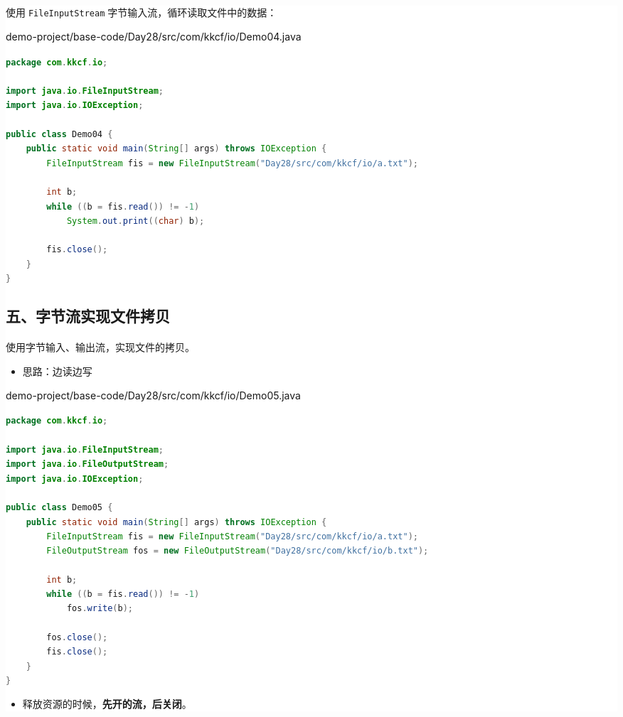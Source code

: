 使用 `FileInputStream` 字节输入流，循环读取文件中的数据：

demo-project/base-code/Day28/src/com/kkcf/io/Demo04.java

```java
package com.kkcf.io;

import java.io.FileInputStream;
import java.io.IOException;

public class Demo04 {
    public static void main(String[] args) throws IOException {
        FileInputStream fis = new FileInputStream("Day28/src/com/kkcf/io/a.txt");

        int b;
        while ((b = fis.read()) != -1)
            System.out.print((char) b);

        fis.close();
    }
}
```

## 五、字节流实现文件拷贝

使用字节输入、输出流，实现文件的拷贝。

- 思路：边读边写

demo-project/base-code/Day28/src/com/kkcf/io/Demo05.java

```java
package com.kkcf.io;

import java.io.FileInputStream;
import java.io.FileOutputStream;
import java.io.IOException;

public class Demo05 {
    public static void main(String[] args) throws IOException {
        FileInputStream fis = new FileInputStream("Day28/src/com/kkcf/io/a.txt");
        FileOutputStream fos = new FileOutputStream("Day28/src/com/kkcf/io/b.txt");

        int b;
        while ((b = fis.read()) != -1)
            fos.write(b);

        fos.close();
        fis.close();
    }
}
```

- 释放资源的时候，**先开的流，后关闭**。

